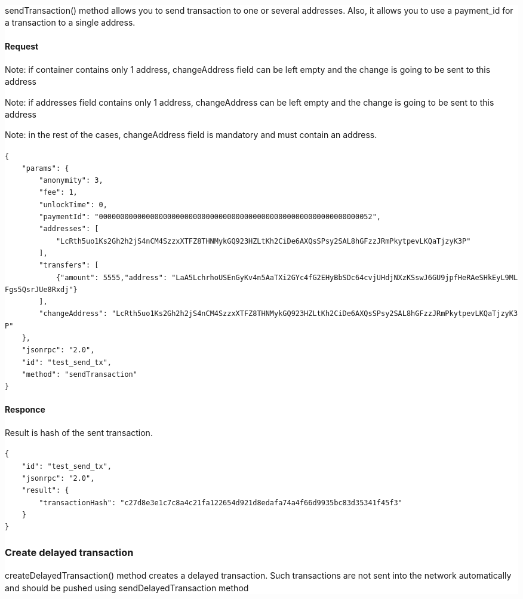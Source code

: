 sendTransaction() method allows you to send transaction to one or several addresses. Also, it allows you to use a payment_id for a transaction to a single address.

#### Request

Note: if container contains only 1 address, changeAddress field can be left empty and the change is going to be sent to this address

Note: if addresses field contains only 1 address, changeAddress can be left empty and the change is going to be sent to this address

Note: in the rest of the cases, changeAddress field is mandatory and must contain an address. 

```
{
	"params": {
		"anonymity": 3,
		"fee": 1,
		"unlockTime": 0,
		"paymentId": "0000000000000000000000000000000000000000000000000000000000000052",
		"addresses": [
			"LcRth5uo1Ks2Gh2h2jS4nCM4SzzxXTFZ8THNMykGQ923HZLtKh2CiDe6AXQsSPsy2SAL8hGFzzJRmPkytpevLKQaTjzyK3P"
		],
		"transfers": [
			{"amount": 5555,"address": "LaA5LchrhoUSEnGyKv4n5AaTXi2GYc4fG2EHyBbSDc64cvjUHdjNXzKSswJ6GU9jpfHeRAeSHkEyL9MLFgs5QsrJUe8Rxdj"}
		],
		"changeAddress": "LcRth5uo1Ks2Gh2h2jS4nCM4SzzxXTFZ8THNMykGQ923HZLtKh2CiDe6AXQsSPsy2SAL8hGFzzJRmPkytpevLKQaTjzyK3P"
	},
	"jsonrpc": "2.0",
	"id": "test_send_tx",
	"method": "sendTransaction"
}
```
#### Responce

Result is hash of the sent transaction.
 
```
{
	"id": "test_send_tx",
	"jsonrpc": "2.0",
	"result": {
		"transactionHash": "c27d8e3e1c7c8a4c21fa122654d921d8edafa74a4f66d9935bc83d35341f45f3"
	}
}
```
### Create delayed transaction

createDelayedTransaction() method creates a delayed transaction. Such transactions are not sent into the network automatically and should be pushed using sendDelayedTransaction method 
